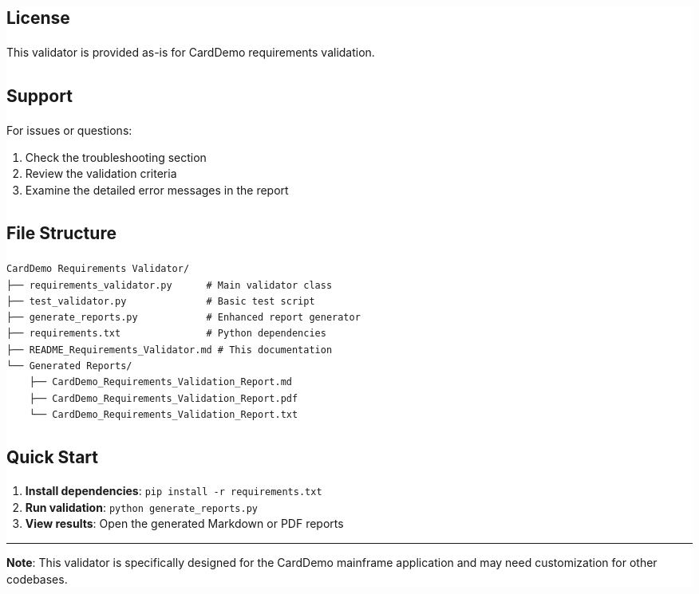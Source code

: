## License

This validator is provided as-is for CardDemo requirements validation.

## Support

For issues or questions:

1. Check the troubleshooting section
2. Review the validation criteria
3. Examine the detailed error messages in the report

## File Structure

```
CardDemo Requirements Validator/
├── requirements_validator.py      # Main validator class
├── test_validator.py              # Basic test script
├── generate_reports.py            # Enhanced report generator
├── requirements.txt               # Python dependencies
├── README_Requirements_Validator.md # This documentation
└── Generated Reports/
    ├── CardDemo_Requirements_Validation_Report.md
    ├── CardDemo_Requirements_Validation_Report.pdf
    └── CardDemo_Requirements_Validation_Report.txt
```

## Quick Start

1. **Install dependencies**: `pip install -r requirements.txt`
2. **Run validation**: `python generate_reports.py`
3. **View results**: Open the generated Markdown or PDF reports

---

**Note**: This validator is specifically designed for the CardDemo mainframe application and may need customization for other codebases.
